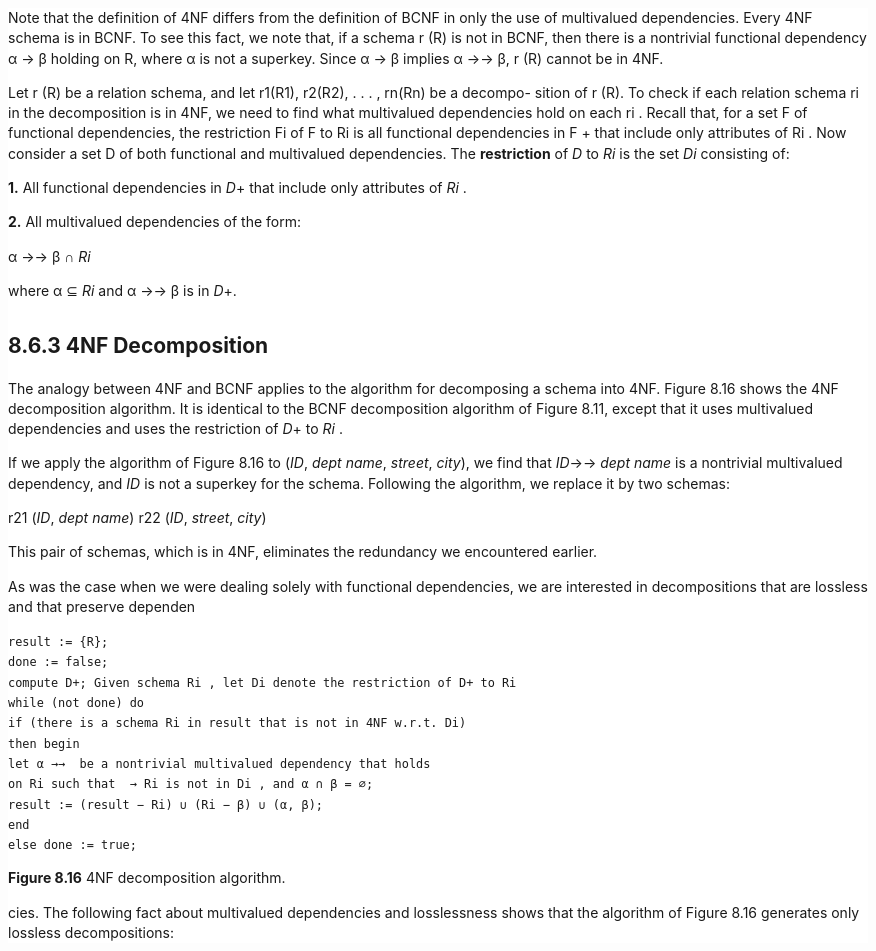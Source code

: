 Note that the definition of 4NF differs from the definition of BCNF in only the use of multivalued dependencies. Every 4NF schema is in BCNF. To see this fact, we note that, if a schema r (R) is not in BCNF, then there is a nontrivial functional dependency α → β holding on R, where α is not a superkey. Since α → β implies α →→ β, r (R) cannot be in 4NF.

Let r (R) be a relation schema, and let r1(R1), r2(R2), . . . , rn(Rn) be a decompo- sition of r (R). To check if each relation schema ri in the decomposition is in 4NF, we need to find what multivalued dependencies hold on each ri . Recall that, for a set F of functional dependencies, the restriction Fi of F to Ri is all functional dependencies in F \+ that include only attributes of Ri . Now consider a set D of both functional and multivalued dependencies. The **restriction** of _D_ to _Ri_ is the set _Di_ consisting of:

**1\.** All functional dependencies in _D_\+ that include only attributes of _Ri_ .

**2\.** All multivalued dependencies of the form:

α →→ β ∩ _Ri_

where α ⊆ _Ri_ and α →→ β is in _D_+.

## 8.6.3 4NF Decomposition

The analogy between 4NF and BCNF applies to the algorithm for decomposing a schema into 4NF. Figure 8.16 shows the 4NF decomposition algorithm. It is identical to the BCNF decomposition algorithm of Figure 8.11, except that it uses multivalued dependencies and uses the restriction of _D_\+ to _Ri_ .

If we apply the algorithm of Figure 8.16 to (_ID_, _dept name_, _street_, _city_), we find that _ID_→→ _dept name_ is a nontrivial multivalued dependency, and _ID_ is not a superkey for the schema. Following the algorithm, we replace it by two schemas:

r21 (_ID_, _dept name_) 
r22 (_ID_, _street_, _city_)

This pair of schemas, which is in 4NF, eliminates the redundancy we encountered earlier.

As was the case when we were dealing solely with functional dependencies, we are interested in decompositions that are lossless and that preserve dependen

```
result := {R};
done := false;
compute D+; Given schema Ri , let Di denote the restriction of D+ to Ri
while (not done) do
if (there is a schema Ri in result that is not in 4NF w.r.t. Di)
then begin
let α →→  be a nontrivial multivalued dependency that holds
on Ri such that  → Ri is not in Di , and α ∩ β = ∅;
result := (result − Ri) ∪ (Ri − β) ∪ (α, β);
end
else done := true;
```
**Figure 8.16** 4NF decomposition algorithm.

cies. The following fact about multivalued dependencies and losslessness shows that the algorithm of Figure 8.16 generates only lossless decompositions:
